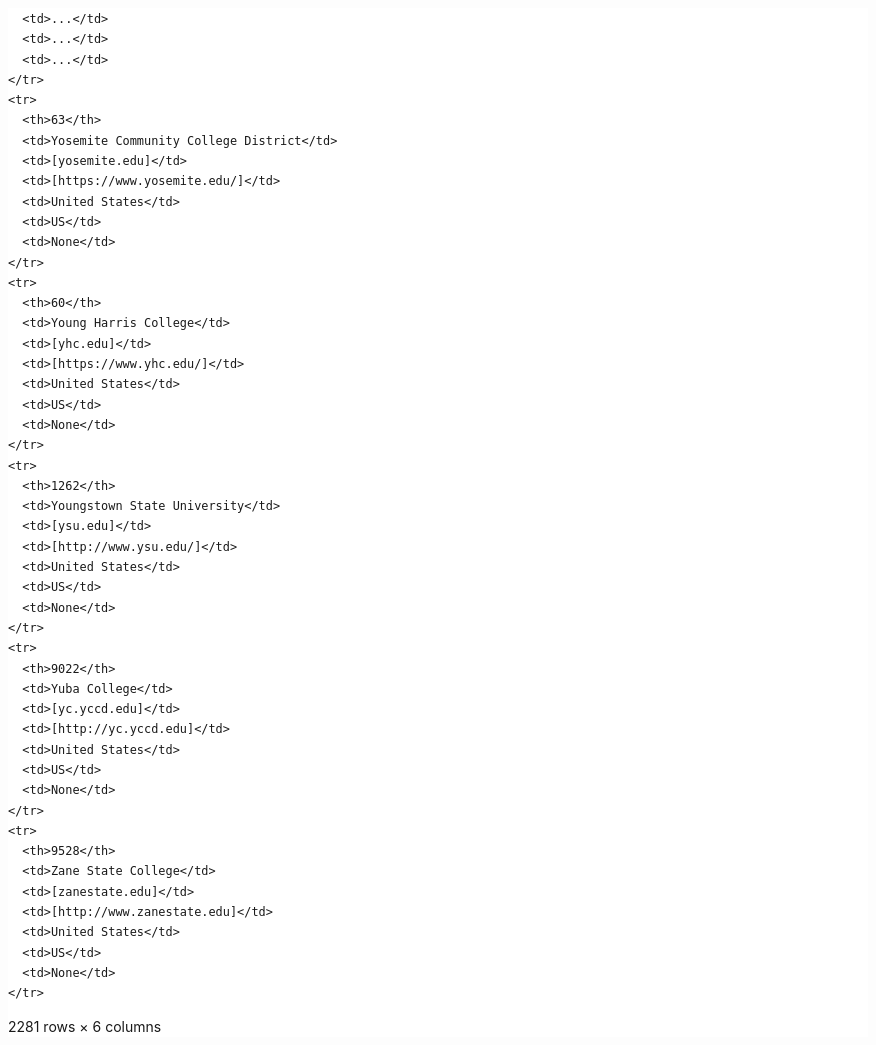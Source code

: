       <td>...</td>
      <td>...</td>
      <td>...</td>
    </tr>
    <tr>
      <th>63</th>
      <td>Yosemite Community College District</td>
      <td>[yosemite.edu]</td>
      <td>[https://www.yosemite.edu/]</td>
      <td>United States</td>
      <td>US</td>
      <td>None</td>
    </tr>
    <tr>
      <th>60</th>
      <td>Young Harris College</td>
      <td>[yhc.edu]</td>
      <td>[https://www.yhc.edu/]</td>
      <td>United States</td>
      <td>US</td>
      <td>None</td>
    </tr>
    <tr>
      <th>1262</th>
      <td>Youngstown State University</td>
      <td>[ysu.edu]</td>
      <td>[http://www.ysu.edu/]</td>
      <td>United States</td>
      <td>US</td>
      <td>None</td>
    </tr>
    <tr>
      <th>9022</th>
      <td>Yuba College</td>
      <td>[yc.yccd.edu]</td>
      <td>[http://yc.yccd.edu]</td>
      <td>United States</td>
      <td>US</td>
      <td>None</td>
    </tr>
    <tr>
      <th>9528</th>
      <td>Zane State College</td>
      <td>[zanestate.edu]</td>
      <td>[http://www.zanestate.edu]</td>
      <td>United States</td>
      <td>US</td>
      <td>None</td>
    </tr>
  </tbody>
</table>
<p>2281 rows × 6 columns</p>
</div>
